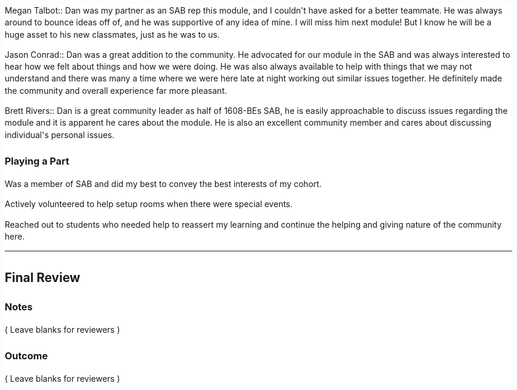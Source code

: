 Megan Talbot::
Dan was my partner as an SAB rep this module, and I couldn't have asked for a better
teammate. He was always around to bounce ideas off of, and he was supportive of any
idea of mine. I will miss him next module! But I know he will be a huge asset to his
new classmates, just as he was to us.

Jason Conrad::
Dan was a great addition to the community. He advocated for our module in the SAB
and was always interested to hear how we felt about things and how we were doing.
He was also always available to help with things that we may not understand and
there was many a time where we were here late at night working out similar issues
together. He definitely made the community and overall experience far more pleasant.

Brett Rivers::
Dan is a great community leader as half of 1608-BEs SAB, he is easily approachable
to discuss issues regarding the module and it is apparent he cares about the module.
He is also an excellent community member and cares about discussing individual's
personal issues.

### Playing a Part

Was a member of SAB and did my best to convey the best interests of my cohort.

Actively volunteered to help setup rooms when there were special events.

Reached out to students who needed help to reassert my learning and continue the
helping and giving nature of the community here.

------------------

## Final Review

### Notes

( Leave blanks for reviewers )

### Outcome

( Leave blanks for reviewers )
